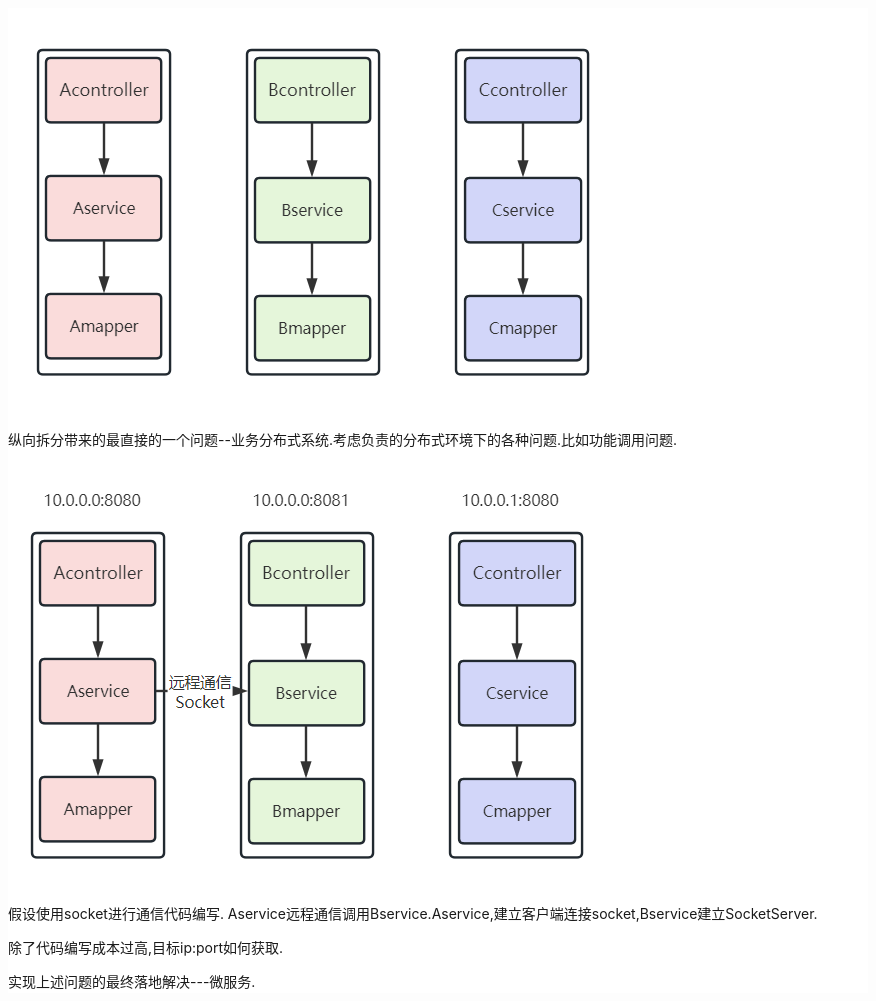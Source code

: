 ![image-20230711164130286](assets/image-20230711164130286.png)

纵向拆分带来的最直接的一个问题--业务分布式系统.考虑负责的分布式环境下的各种问题.比如功能调用问题.

![image-20230711164427236](assets/image-20230711164427236.png)

假设使用socket进行通信代码编写. Aservice远程通信调用Bservice.Aservice,建立客户端连接socket,Bservice建立SocketServer.

除了代码编写成本过高,目标ip:port如何获取.

实现上述问题的最终落地解决---微服务.

